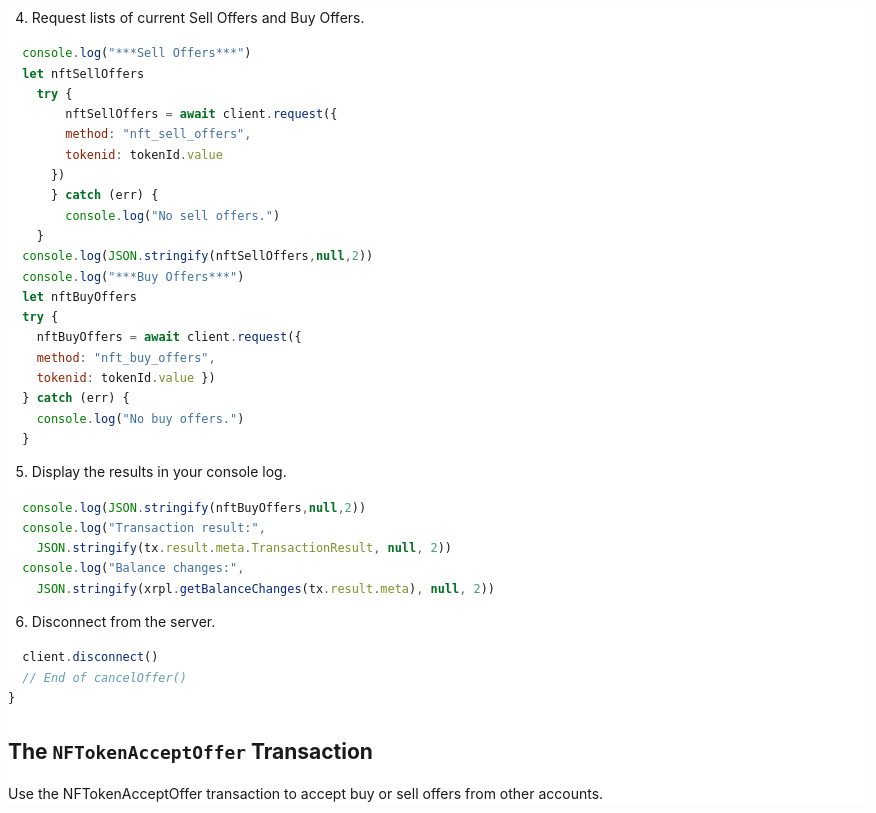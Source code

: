 

4. Request lists of current Sell Offers and Buy Offers.


```js
  console.log("***Sell Offers***")
  let nftSellOffers
    try {
	    nftSellOffers = await client.request({
		method: "nft_sell_offers",
		tokenid: tokenId.value  
	  })
	  } catch (err) {
	    console.log("No sell offers.")
	}
  console.log(JSON.stringify(nftSellOffers,null,2))
  console.log("***Buy Offers***")
  let nftBuyOffers
  try {
    nftBuyOffers = await client.request({
	method: "nft_buy_offers",
	tokenid: tokenId.value })
  } catch (err) {
    console.log("No buy offers.")
  }

```



5. Display the results in your console log.


```js
  console.log(JSON.stringify(nftBuyOffers,null,2))
  console.log("Transaction result:",
    JSON.stringify(tx.result.meta.TransactionResult, null, 2))
  console.log("Balance changes:",
    JSON.stringify(xrpl.getBalanceChanges(tx.result.meta), null, 2))

```



6. Disconnect from the server.


```js
  client.disconnect()
  // End of cancelOffer()
}
```



## The `NFTokenAcceptOffer` Transaction

Use the NFTokenAcceptOffer transaction to accept buy or sell offers from other accounts.
